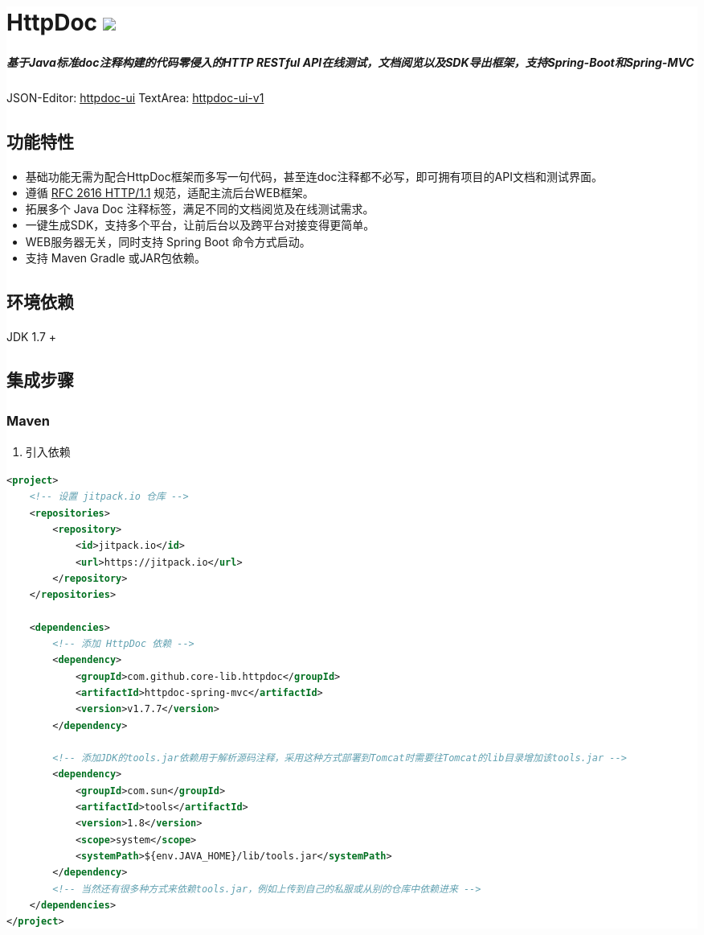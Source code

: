 # HttpDoc [![](https://www.jitpack.io/v/core-lib/httpdoc.svg)](https://www.jitpack.io/#core-lib/httpdoc)
##### 基于Java标准doc注释构建的代码零侵入的HTTP RESTful API在线测试，文档阅览以及SDK导出框架，支持Spring-Boot和Spring-MVC
JSON-Editor: [httpdoc-ui](http://47.106.196.10:8090/httpdoc-sample/httpdoc-ui/index.html) TextArea: [httpdoc-ui-v1](http://47.106.196.10:8090/httpdoc-sample/httpdoc-ui-v1/index.html)

## 功能特性
* 基础功能无需为配合HttpDoc框架而多写一句代码，甚至连doc注释都不必写，即可拥有项目的API文档和测试界面。
* 遵循 [RFC 2616 HTTP/1.1](https://tools.ietf.org/html/rfc2616) 规范，适配主流后台WEB框架。
* 拓展多个 Java Doc 注释标签，满足不同的文档阅览及在线测试需求。
* 一键生成SDK，支持多个平台，让前后台以及跨平台对接变得更简单。
* WEB服务器无关，同时支持 Spring Boot 命令方式启动。
* 支持 Maven Gradle 或JAR包依赖。

## 环境依赖
JDK 1.7 +

## 集成步骤
### Maven
1. 引入依赖
```xml
<project>
    <!-- 设置 jitpack.io 仓库 -->
    <repositories>
        <repository>
            <id>jitpack.io</id>
            <url>https://jitpack.io</url>
        </repository>
    </repositories>

    <dependencies>
        <!-- 添加 HttpDoc 依赖 -->
        <dependency>
            <groupId>com.github.core-lib.httpdoc</groupId>
            <artifactId>httpdoc-spring-mvc</artifactId>
            <version>v1.7.7</version>
        </dependency>
        
        <!-- 添加JDK的tools.jar依赖用于解析源码注释，采用这种方式部署到Tomcat时需要往Tomcat的lib目录增加该tools.jar -->
        <dependency>
            <groupId>com.sun</groupId>
            <artifactId>tools</artifactId>
            <version>1.8</version>
            <scope>system</scope>
            <systemPath>${env.JAVA_HOME}/lib/tools.jar</systemPath>
        </dependency>
        <!-- 当然还有很多种方式来依赖tools.jar，例如上传到自己的私服或从别的仓库中依赖进来 -->
    </dependencies>
</project>
```
